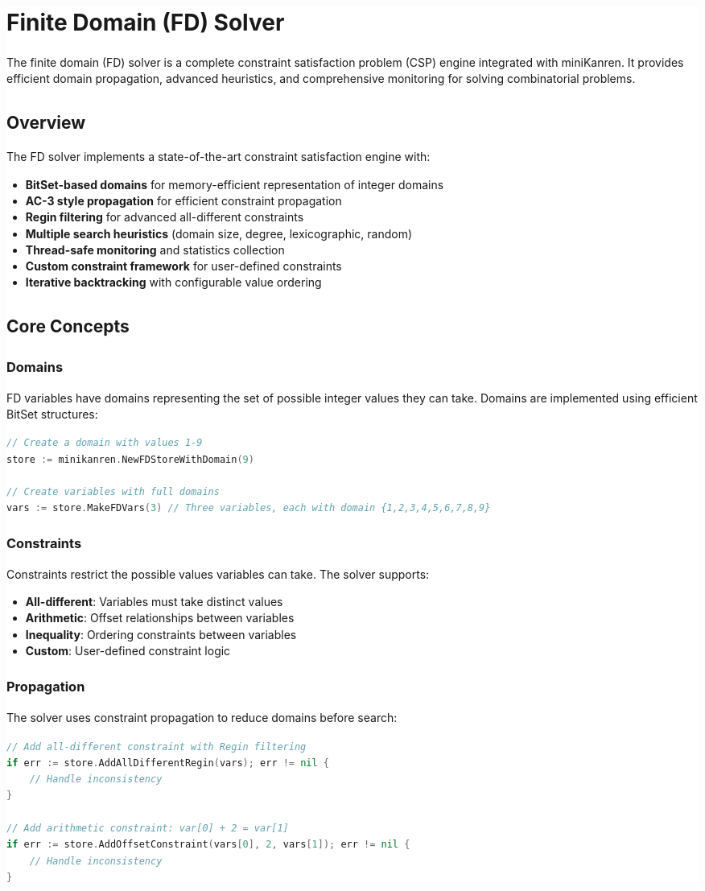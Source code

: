 # Finite Domain (FD) Solver

The finite domain (FD) solver is a complete constraint satisfaction problem (CSP) engine integrated with miniKanren. It provides efficient domain propagation, advanced heuristics, and comprehensive monitoring for solving combinatorial problems.

## Overview

The FD solver implements a state-of-the-art constraint satisfaction engine with:

- **BitSet-based domains** for memory-efficient representation of integer domains
- **AC-3 style propagation** for efficient constraint propagation
- **Regin filtering** for advanced all-different constraints
- **Multiple search heuristics** (domain size, degree, lexicographic, random)
- **Thread-safe monitoring** and statistics collection
- **Custom constraint framework** for user-defined constraints
- **Iterative backtracking** with configurable value ordering

## Core Concepts

### Domains

FD variables have domains representing the set of possible integer values they can take. Domains are implemented using efficient BitSet structures:

```go
// Create a domain with values 1-9
store := minikanren.NewFDStoreWithDomain(9)

// Create variables with full domains
vars := store.MakeFDVars(3) // Three variables, each with domain {1,2,3,4,5,6,7,8,9}
```

### Constraints

Constraints restrict the possible values variables can take. The solver supports:

- **All-different**: Variables must take distinct values
- **Arithmetic**: Offset relationships between variables
- **Inequality**: Ordering constraints between variables
- **Custom**: User-defined constraint logic

### Propagation

The solver uses constraint propagation to reduce domains before search:

```go
// Add all-different constraint with Regin filtering
if err := store.AddAllDifferentRegin(vars); err != nil {
    // Handle inconsistency
}

// Add arithmetic constraint: var[0] + 2 = var[1]
if err := store.AddOffsetConstraint(vars[0], 2, vars[1]); err != nil {
    // Handle inconsistency
}
```
